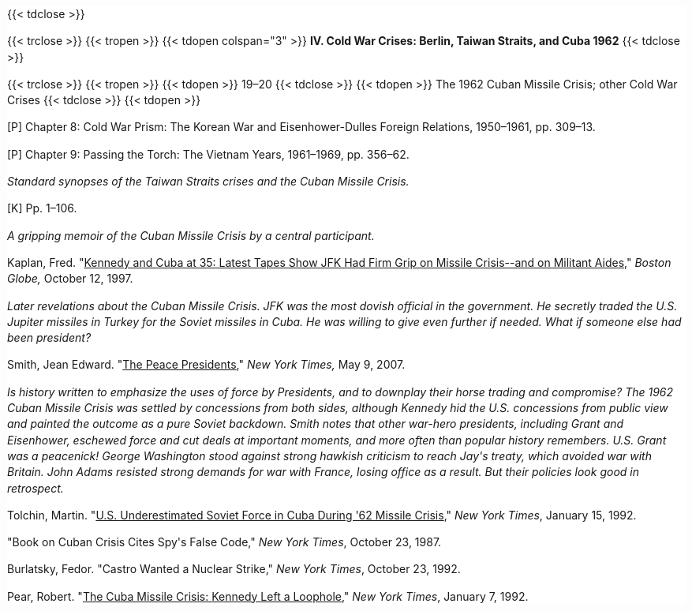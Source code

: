 
{{< tdclose >}}

{{< trclose >}}
{{< tropen >}}
{{< tdopen colspan="3" >}}
**IV. Cold War Crises: Berlin, Taiwan Straits, and Cuba 1962**
{{< tdclose >}}

{{< trclose >}}
{{< tropen >}}
{{< tdopen >}}
19–20
{{< tdclose >}}
{{< tdopen >}}
The 1962 Cuban Missile Crisis; other Cold War Crises
{{< tdclose >}}
{{< tdopen >}}


\[P\] Chapter 8: Cold War Prism: The Korean War and Eisenhower-Dulles Foreign Relations, 1950–1961, pp. 309–13. 

\[P\] Chapter 9: Passing the Torch: The Vietnam Years, 1961–1969, pp. 356–62. 

_Standard synopses of the Taiwan Straits crises and the Cuban Missile Crisis._

\[K\] Pp. 1–106.

_A gripping memoir of the Cuban Missile Crisis by a central participant._

Kaplan, Fred. "[Kennedy and Cuba at 35: Latest Tapes Show JFK Had Firm Grip on Missile Crisis--and on Militant Aides](http://www.highbeam.com/doc/1P2-8444901.html)," _Boston Globe,_ October 12, 1997.

_Later revelations about the Cuban Missile Crisis. JFK was the most dovish official in the government. He secretly traded the U.S. Jupiter missiles in Turkey for the Soviet missiles in Cuba. He was willing to give even further if needed. What if someone else had been president?_

Smith, Jean Edward. "[The Peace Presidents](https://campaigningforhistory.blogs.nytimes.com/2007/05/07/the-peace-presidents/)," _New York Times,_ May 9, 2007.

_Is history written to emphasize the uses of force by Presidents, and to downplay their horse trading and compromise? The 1962 Cuban Missile Crisis was settled by concessions from both sides, although Kennedy hid the U.S. concessions from public view and painted the outcome as a pure Soviet backdown. Smith notes that other war-hero presidents, including Grant and Eisenhower, eschewed force and cut deals at important moments, and more often than popular history remembers. U.S. Grant was a peacenick! George Washington stood against strong hawkish criticism to reach Jay's treaty, which avoided war with Britain. John Adams resisted strong demands for war with France, losing office as a result. But their policies look good in retrospect._

Tolchin, Martin. "[U.S. Underestimated Soviet Force in Cuba During '62 Missile Crisis](http://www.nytimes.com/1992/01/15/world/us-underestimated-soviet-force-in-cuba-during-62-missile-crisis.html)," _New York Times_, January 15, 1992.

"Book on Cuban Crisis Cites Spy's False Code," _New York Times_, October 23, 1987.

Burlatsky, Fedor. "Castro Wanted a Nuclear Strike," _New York Times_, October 23, 1992.

Pear, Robert. "[The Cuba Missile Crisis: Kennedy Left a Loophole](http://www.nytimes.com/1992/01/07/world/the-cuba-missile-crisis-kennedy-left-a-loophole.html)," _New York Times_, January 7, 1992.
